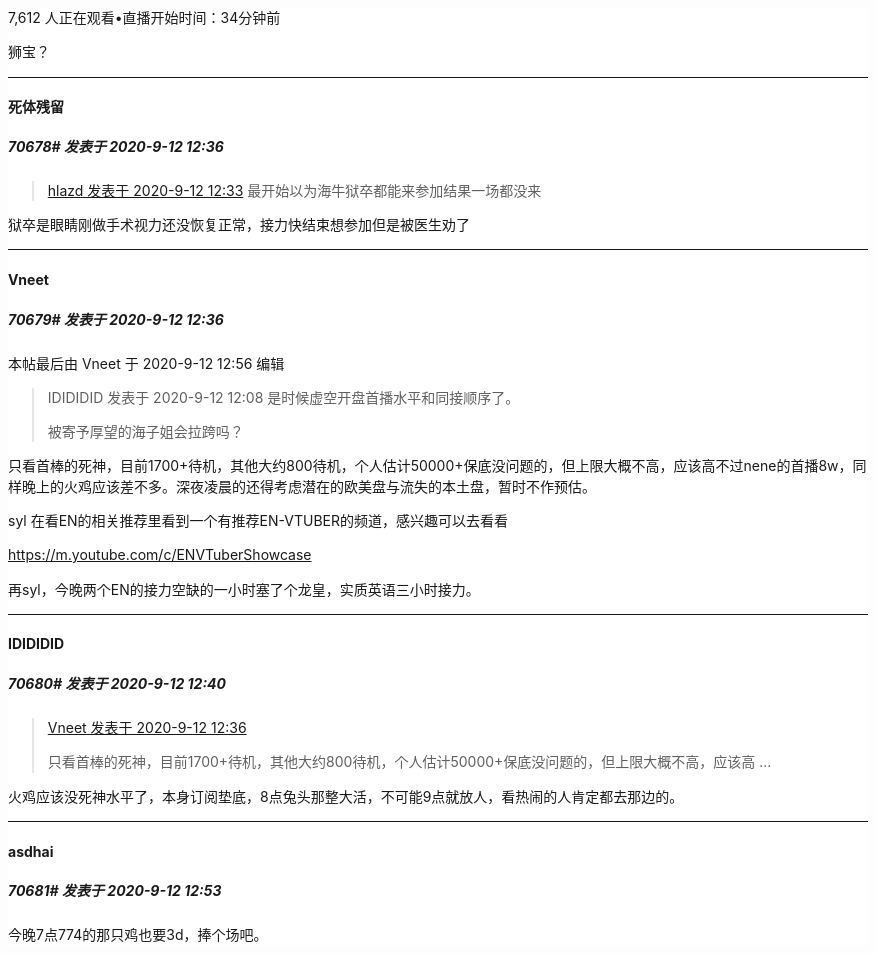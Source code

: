 7,612 人正在观看•直播开始时间：34分钟前


狮宝？


-----

####  死体残留  
##### 70678#       发表于 2020-9-12 12:36


<blockquote><a href="httphttps://bbs.saraba1st.com/2b/forum.php?mod=redirect&amp;goto=findpost&amp;pid=48713291&amp;ptid=1941579" target="_blank">hlazd 发表于 2020-9-12 12:33</a>
最开始以为海牛狱卒都能来参加结果一场都没来</blockquote>
狱卒是眼睛刚做手术视力还没恢复正常，接力快结束想参加但是被医生劝了


-----

####  Vneet  
##### 70679#       发表于 2020-9-12 12:36


 本帖最后由 Vneet 于 2020-9-12 12:56 编辑 
<blockquote>IDIDIDID 发表于 2020-9-12 12:08
是时候虚空开盘首播水平和同接顺序了。

被寄予厚望的海子姐会拉跨吗？</blockquote>

只看首棒的死神，目前1700+待机，其他大约800待机，个人估计50000+保底没问题的，但上限大概不高，应该高不过nene的首播8w，同样晚上的火鸡应该差不多。深夜凌晨的还得考虑潜在的欧美盘与流失的本土盘，暂时不作预估。

syl 在看EN的相关推荐里看到一个有推荐EN-VTUBER的频道，感兴趣可以去看看

https://m.youtube.com/c/ENVTuberShowcase


再syl，今晚两个EN的接力空缺的一小时塞了个龙皇，实质英语三小时接力。


-----

####  IDIDIDID  
##### 70680#       发表于 2020-9-12 12:40


<blockquote><a href="httphttps://bbs.saraba1st.com/2b/forum.php?mod=redirect&amp;goto=findpost&amp;pid=48713313&amp;ptid=1941579" target="_blank">Vneet 发表于 2020-9-12 12:36</a>

只看首棒的死神，目前1700+待机，其他大约800待机，个人估计50000+保底没问题的，但上限大概不高，应该高 ...</blockquote>
火鸡应该没死神水平了，本身订阅垫底，8点兔头那整大活，不可能9点就放人，看热闹的人肯定都去那边的。


-----

####  asdhai  
##### 70681#       发表于 2020-9-12 12:53


今晚7点774的那只鸡也要3d，捧个场吧。
